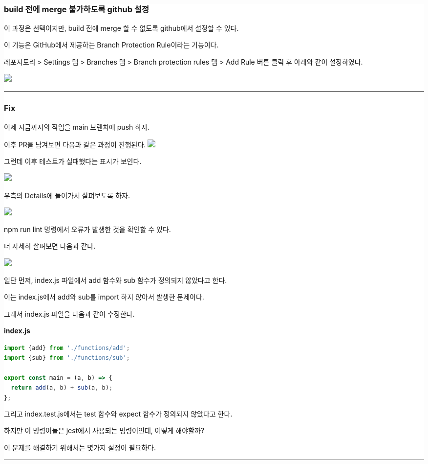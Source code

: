 
### build 전에 merge 불가하도록 github 설정
이 과정은 선택이지만, build 전에 merge 할 수 없도록 github에서 설정할 수 있다.

이 기능은 GitHub에서 제공하는 Branch Protection Rule이라는 기능이다. 

레포지토리 > Settings 탭 > Branches 탭 > Branch protection rules 탭 > Add Rule 버튼 클릭 후 아래와 같이 설정하였다.


![](https://velog.velcdn.com/images/kangdev/post/f9cd57a1-320f-42fa-8aed-b312dd9987c1/image.png)

---

### Fix
이제 지금까지의 작업을 main 브랜치에 push 하자.

이후 PR을 남겨보면 다음과 같은 과정이 진행된다.
<img src="https://velog.velcdn.com/images/kangdev/post/6e615899-0db5-4169-9b05-3b4632711eb6/image.png" width="60%" />

그런데 이후 테스트가 실패했다는 표시가 보인다.

![](https://velog.velcdn.com/images/kangdev/post/4829d903-41d5-49c6-bc69-9cfe9972d2d7/image.png)


우측의 Details에 들어가서 살펴보도록 하자.

![](https://velog.velcdn.com/images/kangdev/post/807fb7f9-9e2d-42cf-b192-c4701be0ac5a/image.png)

npm run lint 명령에서 오류가 발생한 것을 확인할 수 있다.

더 자세히 살펴보면 다음과 같다.

![](https://velog.velcdn.com/images/kangdev/post/a4684d19-4ea6-4cae-b89c-7e2854b6bcf3/image.png)

일단 먼저, index.js 파일에서 add 함수와 sub 함수가 정의되지 않았다고 한다.

이는 index.js에서 add와 sub를 import 하지 않아서 발생한 문제이다.

그래서 index.js 파일을 다음과 같이 수정한다.

**index.js**
```js
import {add} from './functions/add';
import {sub} from './functions/sub';

export const main = (a, b) => {
  return add(a, b) + sub(a, b);
};

```

그리고 index.test.js에서는 test 함수와 expect 함수가 정의되지 않았다고 한다.

하지만 이 명령어들은 jest에서 사용되는 명령어인데, 어떻게 해야할까?

이 문제를 해결하기 위해서는 몇가지 설정이 필요하다.

---
